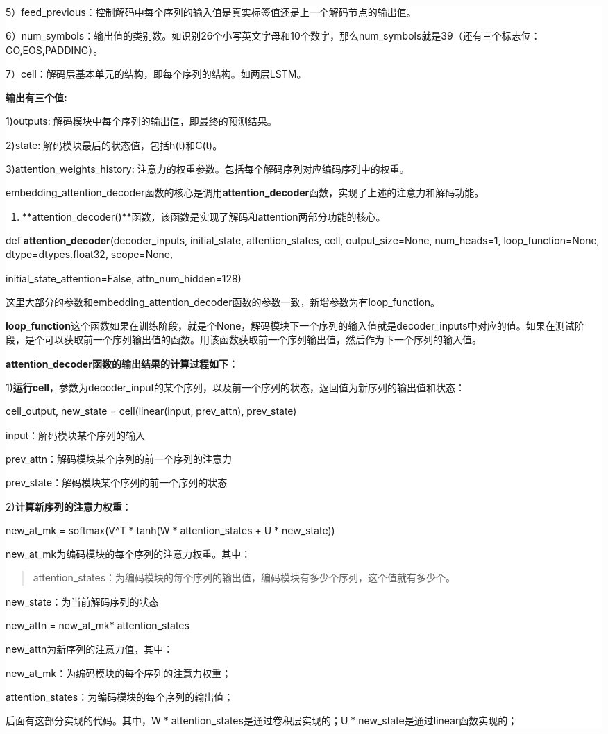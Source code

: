 5）feed\_previous：控制解码中每个序列的输入值是真实标签值还是上一个解码节点的输出值。

6）num\_symbols：输出值的类别数。如识别26个小写英文字母和10个数字，那么num\_symbols就是39（还有三个标志位：GO,EOS,PADDING）。

7）cell：解码层基本单元的结构，即每个序列的结构。如两层LSTM。

**输出有三个值:**

1)outputs: 解码模块中每个序列的输出值，即最终的预测结果。

2)state: 解码模块最后的状态值，包括h(t)和C(t)。

3)attention\_weights\_history:
注意力的权重参数。包括每个解码序列对应编码序列中的权重。

embedding\_attention\_decoder函数的核心是调用**attention\_decoder**函数，实现了上述的注意力和解码功能。

1.  **attention\_decoder()**函数，该函数是实现了解码和attention两部分功能的核心。

def **attention\_decoder**(decoder\_inputs, initial\_state,
attention\_states, cell, output\_size=None, num\_heads=1,
loop\_function=None, dtype=dtypes.float32, scope=None,

initial\_state\_attention=False, attn\_num\_hidden=128)

这里大部分的参数和embedding\_attention\_decoder函数的参数一致，新增参数为有loop\_function。

**loop\_function**这个函数如果在训练阶段，就是个None，解码模块下一个序列的输入值就是decoder\_inputs中对应的值。如果在测试阶段，是个可以获取前一个序列输出值的函数。用该函数获取前一个序列输出值，然后作为下一个序列的输入值。

**attention\_decoder函数的输出结果的计算过程如下：**

1)**运行cell**，参数为decoder\_input的某个序列，以及前一个序列的状态，返回值为新序列的输出值和状态：

cell\_output, new\_state = cell(linear(input, prev\_attn), prev\_state)

input：解码模块某个序列的输入

prev\_attn：解码模块某个序列的前一个序列的注意力

prev\_state：解码模块某个序列的前一个序列的状态

2)**计算新序列的注意力权重**：

new\_at\_mk = softmax(V\^T \* tanh(W \* attention\_states + U \*
new\_state))

new\_at\_mk为编码模块的每个序列的注意力权重。其中：

> attention\_states：为编码模块的每个序列的输出值，编码模块有多少个序列，这个值就有多少个。

new\_state：为当前解码序列的状态

new\_attn = new\_at\_mk\* attention\_states

new\_attn为新序列的注意力值，其中：

new\_at\_mk：为编码模块的每个序列的注意力权重；

attention\_states：为编码模块的每个序列的输出值；

后面有这部分实现的代码。其中，W \*
attention\_states是通过卷积层实现的；U \*
new\_state是通过linear函数实现的；
